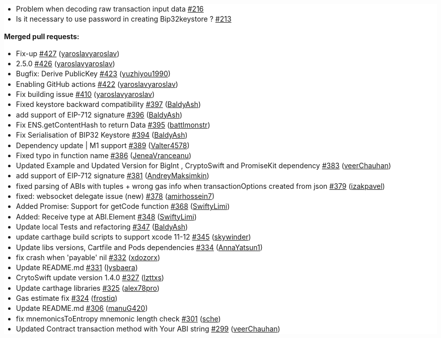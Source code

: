 - Problem when decoding raw transaction input data [\#216](https://github.com/skywinder/web3swift/issues/216)
- Is it necessary to use password in creating Bip32keystore ? [\#213](https://github.com/skywinder/web3swift/issues/213)

**Merged pull requests:**

- Fix-up [\#427](https://github.com/skywinder/web3swift/pull/427) ([yaroslavyaroslav](https://github.com/yaroslavyaroslav))
- 2.5.0 [\#426](https://github.com/skywinder/web3swift/pull/426) ([yaroslavyaroslav](https://github.com/yaroslavyaroslav))
- Bugfix: Derive PublicKey [\#423](https://github.com/skywinder/web3swift/pull/423) ([yuzhiyou1990](https://github.com/yuzhiyou1990))
- Enabling GitHub actions [\#422](https://github.com/skywinder/web3swift/pull/422) ([yaroslavyaroslav](https://github.com/yaroslavyaroslav))
- Fix building issue [\#410](https://github.com/skywinder/web3swift/pull/410) ([yaroslavyaroslav](https://github.com/yaroslavyaroslav))
- Fixed keystore backward compatibility [\#397](https://github.com/skywinder/web3swift/pull/397) ([BaldyAsh](https://github.com/BaldyAsh))
- add support of EIP-712 signature [\#396](https://github.com/skywinder/web3swift/pull/396) ([BaldyAsh](https://github.com/BaldyAsh))
- Fix ENS.getContentHash to return Data [\#395](https://github.com/skywinder/web3swift/pull/395) ([battlmonstr](https://github.com/battlmonstr))
- Fix Serialisation of BIP32 Keystore [\#394](https://github.com/skywinder/web3swift/pull/394) ([BaldyAsh](https://github.com/BaldyAsh))
- Dependency update | M1 support  [\#389](https://github.com/skywinder/web3swift/pull/389) ([Valter4578](https://github.com/Valter4578))
- Fixed typo in function name [\#386](https://github.com/skywinder/web3swift/pull/386) ([JeneaVranceanu](https://github.com/JeneaVranceanu))
- Updated Example and Updated Version for BigInt , CryptoSwift and PromiseKit dependency [\#383](https://github.com/skywinder/web3swift/pull/383) ([veerChauhan](https://github.com/veerChauhan))
- add support of EIP-712 signature [\#381](https://github.com/skywinder/web3swift/pull/381) ([AndreyMaksimkin](https://github.com/AndreyMaksimkin))
- fixed parsing of ABIs with tuples + wrong gas info when transactionOptions created from json [\#379](https://github.com/skywinder/web3swift/pull/379) ([izakpavel](https://github.com/izakpavel))
- fixed: websocket delegate issue \(new\) [\#378](https://github.com/skywinder/web3swift/pull/378) ([amirhossein7](https://github.com/amirhossein7))
- Added Promise: Support for getCode function [\#368](https://github.com/skywinder/web3swift/pull/368) ([SwiftyLimi](https://github.com/SwiftyLimi))
- Added: Receive type at ABI.Element [\#348](https://github.com/skywinder/web3swift/pull/348) ([SwiftyLimi](https://github.com/SwiftyLimi))
- Update local Tests and refactoring [\#347](https://github.com/skywinder/web3swift/pull/347) ([BaldyAsh](https://github.com/BaldyAsh))
- update carthage build scripts to support xcode 11-12 [\#345](https://github.com/skywinder/web3swift/pull/345) ([skywinder](https://github.com/skywinder))
- Update libs versions, Cartfile and Pods dependencies  [\#334](https://github.com/skywinder/web3swift/pull/334) ([AnnaYatsun1](https://github.com/AnnaYatsun1))
- fix crash when 'payable' nil [\#332](https://github.com/skywinder/web3swift/pull/332) ([xdozorx](https://github.com/xdozorx))
- Update README.md [\#331](https://github.com/skywinder/web3swift/pull/331) ([Iysbaera](https://github.com/Iysbaera))
- CrytoSwift update  version 1.4.0 [\#327](https://github.com/skywinder/web3swift/pull/327) ([lzttxs](https://github.com/lzttxs))
- Update carthage libraries [\#325](https://github.com/skywinder/web3swift/pull/325) ([alex78pro](https://github.com/alex78pro))
- Gas estimate fix [\#324](https://github.com/skywinder/web3swift/pull/324) ([frostiq](https://github.com/frostiq))
- Update README.md [\#306](https://github.com/skywinder/web3swift/pull/306) ([manuG420](https://github.com/manuG420))
- fix mnemonicsToEntropy mnemonic length check [\#301](https://github.com/skywinder/web3swift/pull/301) ([sche](https://github.com/sche))
- Updated Contract transaction method with Your ABI string [\#299](https://github.com/skywinder/web3swift/pull/299) ([veerChauhan](https://github.com/veerChauhan))
